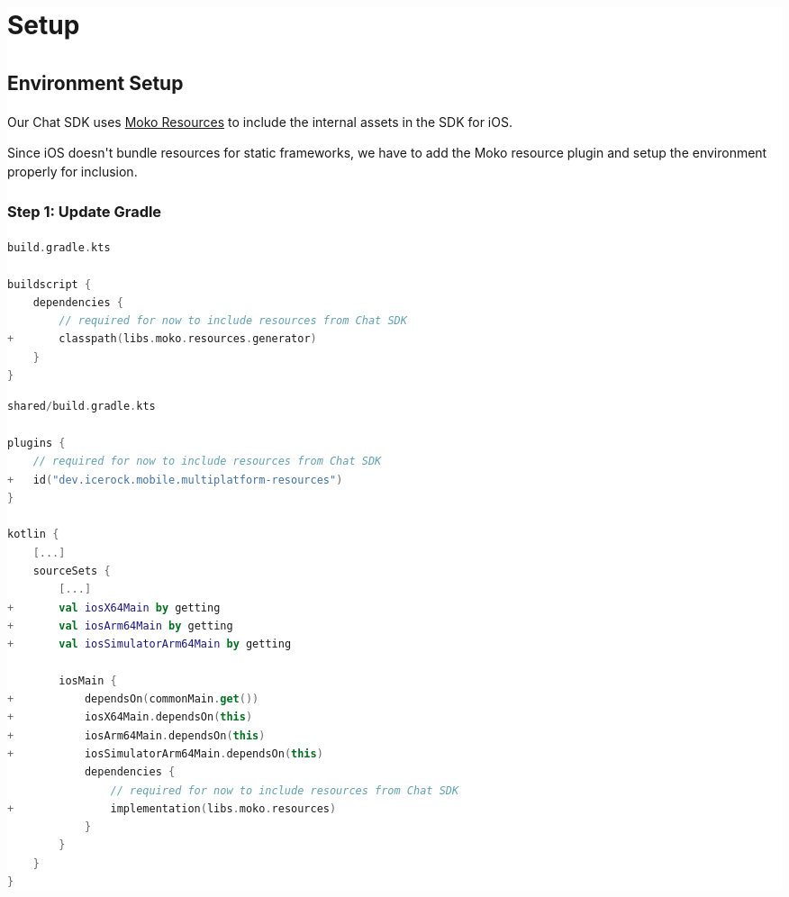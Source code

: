 # Setup

## Environment Setup

Our Chat SDK uses [Moko Resources](https://github.com/icerockdev/moko-resources) to include the internal assets in the SDK for iOS.

Since iOS doesn't bundle resources for static frameworks, we have to add the Moko resource plugin and setup the environment properly for inclusion.

### Step 1: Update Gradle

```kotlin
build.gradle.kts

buildscript {
    dependencies {
        // required for now to include resources from Chat SDK
+       classpath(libs.moko.resources.generator)
    }
}
```

```kotlin
shared/build.gradle.kts

plugins {
    // required for now to include resources from Chat SDK
+   id("dev.icerock.mobile.multiplatform-resources")
}

kotlin {
    [...]
    sourceSets {
        [...]
+       val iosX64Main by getting
+       val iosArm64Main by getting
+       val iosSimulatorArm64Main by getting
            
        iosMain {
+           dependsOn(commonMain.get())
+           iosX64Main.dependsOn(this)
+           iosArm64Main.dependsOn(this)
+           iosSimulatorArm64Main.dependsOn(this)
            dependencies {
                // required for now to include resources from Chat SDK
+               implementation(libs.moko.resources)
            }
        }
    }
}
```
